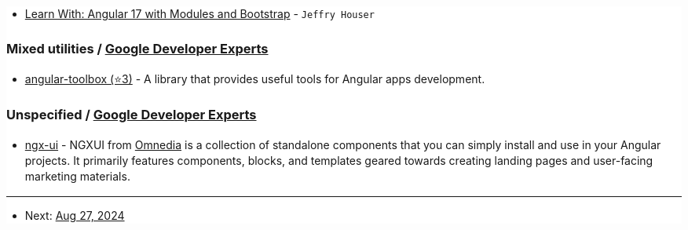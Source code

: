 *   [Learn With: Angular 17 with Modules and Bootstrap](https://www.learn-with.com/) - `Jeffry Houser`

### Mixed utilities / [Google Developer Experts](https://developers.google.com/experts/all/technology/web-technologies)

*   [angular-toolbox (⭐3)](https://github.com/pechemann/angular-toolbox) - A library that provides useful tools for Angular apps development.

### Unspecified / [Google Developer Experts](https://developers.google.com/experts/all/technology/web-technologies)

*   [ngx-ui](https://ngxui.com/docs) - NGXUI from [Omnedia](https://github.com/omnedia) is a collection of standalone components that you can simply install and use in your Angular projects. It primarily features components, blocks, and templates geared towards creating landing pages and user-facing marketing materials.

---

- Next: [Aug 27, 2024](/content/2024/08/27/README.md)